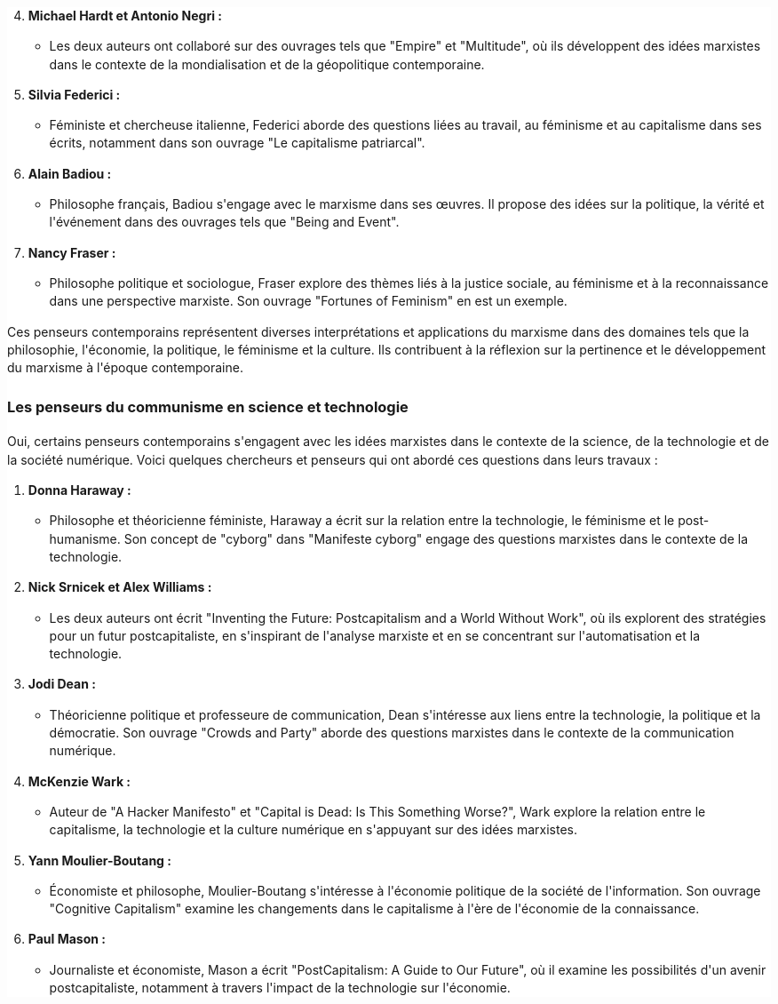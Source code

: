 4. **Michael Hardt et Antonio Negri :**
    - Les deux auteurs ont collaboré sur des ouvrages tels que "Empire" et "Multitude", où ils développent des idées marxistes dans le contexte de la mondialisation et de la géopolitique contemporaine.

5. **Silvia Federici :**
    - Féministe et chercheuse italienne, Federici aborde des questions liées au travail, au féminisme et au capitalisme dans ses écrits, notamment dans son ouvrage "Le capitalisme patriarcal".

6. **Alain Badiou :**
    - Philosophe français, Badiou s'engage avec le marxisme dans ses œuvres. Il propose des idées sur la politique, la vérité et l'événement dans des ouvrages tels que "Being and Event".

7. **Nancy Fraser :**
    - Philosophe politique et sociologue, Fraser explore des thèmes liés à la justice sociale, au féminisme et à la reconnaissance dans une perspective marxiste. Son ouvrage "Fortunes of Feminism" en est un exemple.

Ces penseurs contemporains représentent diverses interprétations et applications du marxisme dans des domaines tels que la philosophie, l'économie, la politique, le féminisme et la culture. Ils contribuent à la réflexion sur la pertinence et le développement du marxisme à l'époque contemporaine.

### Les penseurs du communisme en science et technologie

Oui, certains penseurs contemporains s'engagent avec les idées marxistes dans le contexte de la science, de la technologie et de la société numérique. Voici quelques chercheurs et penseurs qui ont abordé ces questions dans leurs travaux :

1. **Donna Haraway :**
    - Philosophe et théoricienne féministe, Haraway a écrit sur la relation entre la technologie, le féminisme et le post-humanisme. Son concept de "cyborg" dans "Manifeste cyborg" engage des questions marxistes dans le contexte de la technologie.

2. **Nick Srnicek et Alex Williams :**
    - Les deux auteurs ont écrit "Inventing the Future: Postcapitalism and a World Without Work", où ils explorent des stratégies pour un futur postcapitaliste, en s'inspirant de l'analyse marxiste et en se concentrant sur l'automatisation et la technologie.

3. **Jodi Dean :**
    - Théoricienne politique et professeure de communication, Dean s'intéresse aux liens entre la technologie, la politique et la démocratie. Son ouvrage "Crowds and Party" aborde des questions marxistes dans le contexte de la communication numérique.

4. **McKenzie Wark :**
    - Auteur de "A Hacker Manifesto" et "Capital is Dead: Is This Something Worse?", Wark explore la relation entre le capitalisme, la technologie et la culture numérique en s'appuyant sur des idées marxistes.

5. **Yann Moulier-Boutang :**
    - Économiste et philosophe, Moulier-Boutang s'intéresse à l'économie politique de la société de l'information. Son ouvrage "Cognitive Capitalism" examine les changements dans le capitalisme à l'ère de l'économie de la connaissance.

6. **Paul Mason :**
    - Journaliste et économiste, Mason a écrit "PostCapitalism: A Guide to Our Future", où il examine les possibilités d'un avenir postcapitaliste, notamment à travers l'impact de la technologie sur l'économie.
